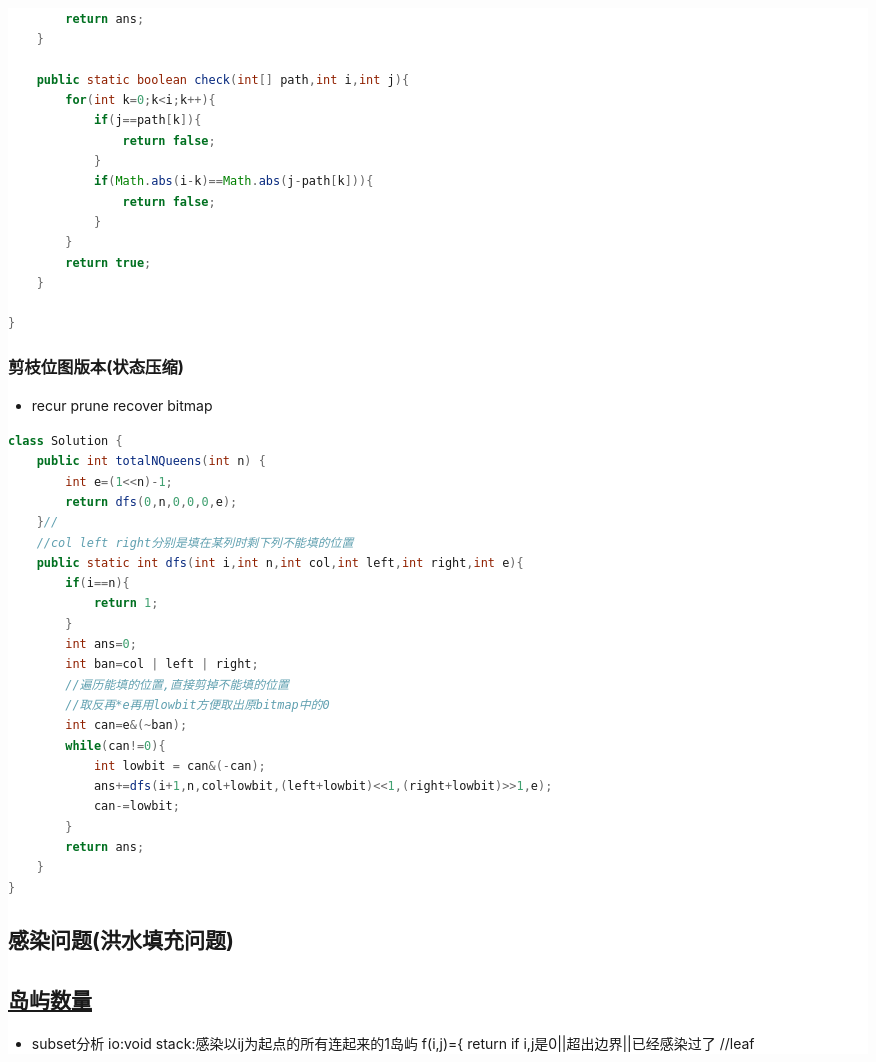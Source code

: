 ```java
        return ans;
    }

    public static boolean check(int[] path,int i,int j){
        for(int k=0;k<i;k++){
            if(j==path[k]){
                return false;
            }
            if(Math.abs(i-k)==Math.abs(j-path[k])){
                return false;
            }
        }
        return true;
    }

}
```
### 剪枝位图版本(状态压缩)
- recur prune recover bitmap
```java
class Solution {
    public int totalNQueens(int n) {
        int e=(1<<n)-1;
        return dfs(0,n,0,0,0,e);
    }//
    //col left right分别是填在某列时剩下列不能填的位置
    public static int dfs(int i,int n,int col,int left,int right,int e){
        if(i==n){
            return 1;
        }
        int ans=0;
        int ban=col | left | right;
        //遍历能填的位置,直接剪掉不能填的位置
        //取反再*e再用lowbit方便取出原bitmap中的0
        int can=e&(~ban);
        while(can!=0){
            int lowbit = can&(-can);
            ans+=dfs(i+1,n,col+lowbit,(left+lowbit)<<1,(right+lowbit)>>1,e);
            can-=lowbit;
        }
        return ans;
    }
}
```

## 感染问题(洪水填充问题)

## [岛屿数量](https://leetcode.cn/problems/number-of-islands/)
- subset分析
io:void stack:感染以ij为起点的所有连起来的1岛屿
f(i,j)={
    return if i,j是0||超出边界||已经感染过了 //leaf
